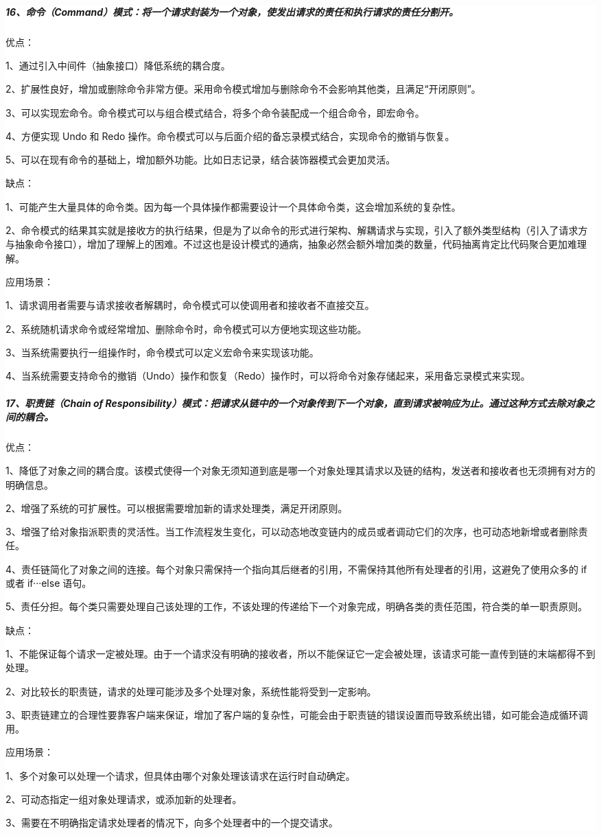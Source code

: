 
##### 16、命令（Command）模式：将一个请求封装为一个对象，使发出请求的责任和执行请求的责任分割开。

优点：

1、通过引入中间件（抽象接口）降低系统的耦合度。

2、扩展性良好，增加或删除命令非常方便。采用命令模式增加与删除命令不会影响其他类，且满足“开闭原则”。

3、可以实现宏命令。命令模式可以与组合模式结合，将多个命令装配成一个组合命令，即宏命令。

4、方便实现 Undo 和 Redo 操作。命令模式可以与后面介绍的备忘录模式结合，实现命令的撤销与恢复。

5、可以在现有命令的基础上，增加额外功能。比如日志记录，结合装饰器模式会更加灵活。

缺点：

1、可能产生大量具体的命令类。因为每一个具体操作都需要设计一个具体命令类，这会增加系统的复杂性。

2、命令模式的结果其实就是接收方的执行结果，但是为了以命令的形式进行架构、解耦请求与实现，引入了额外类型结构（引入了请求方与抽象命令接口），增加了理解上的困难。不过这也是设计模式的通病，抽象必然会额外增加类的数量，代码抽离肯定比代码聚合更加难理解。

应用场景：

1、请求调用者需要与请求接收者解耦时，命令模式可以使调用者和接收者不直接交互。

2、系统随机请求命令或经常增加、删除命令时，命令模式可以方便地实现这些功能。

3、当系统需要执行一组操作时，命令模式可以定义宏命令来实现该功能。

4、当系统需要支持命令的撤销（Undo）操作和恢复（Redo）操作时，可以将命令对象存储起来，采用备忘录模式来实现。

 

##### 17、职责链（Chain of Responsibility）模式：把请求从链中的一个对象传到下一个对象，直到请求被响应为止。通过这种方式去除对象之间的耦合。

优点：

1、降低了对象之间的耦合度。该模式使得一个对象无须知道到底是哪一个对象处理其请求以及链的结构，发送者和接收者也无须拥有对方的明确信息。

2、增强了系统的可扩展性。可以根据需要增加新的请求处理类，满足开闭原则。

3、增强了给对象指派职责的灵活性。当工作流程发生变化，可以动态地改变链内的成员或者调动它们的次序，也可动态地新增或者删除责任。

4、责任链简化了对象之间的连接。每个对象只需保持一个指向其后继者的引用，不需保持其他所有处理者的引用，这避免了使用众多的 if 或者 if···else 语句。

5、责任分担。每个类只需要处理自己该处理的工作，不该处理的传递给下一个对象完成，明确各类的责任范围，符合类的单一职责原则。

缺点：

1、不能保证每个请求一定被处理。由于一个请求没有明确的接收者，所以不能保证它一定会被处理，该请求可能一直传到链的末端都得不到处理。

2、对比较长的职责链，请求的处理可能涉及多个处理对象，系统性能将受到一定影响。

3、职责链建立的合理性要靠客户端来保证，增加了客户端的复杂性，可能会由于职责链的错误设置而导致系统出错，如可能会造成循环调用。

应用场景：

1、多个对象可以处理一个请求，但具体由哪个对象处理该请求在运行时自动确定。

2、可动态指定一组对象处理请求，或添加新的处理者。

3、需要在不明确指定请求处理者的情况下，向多个处理者中的一个提交请求。
